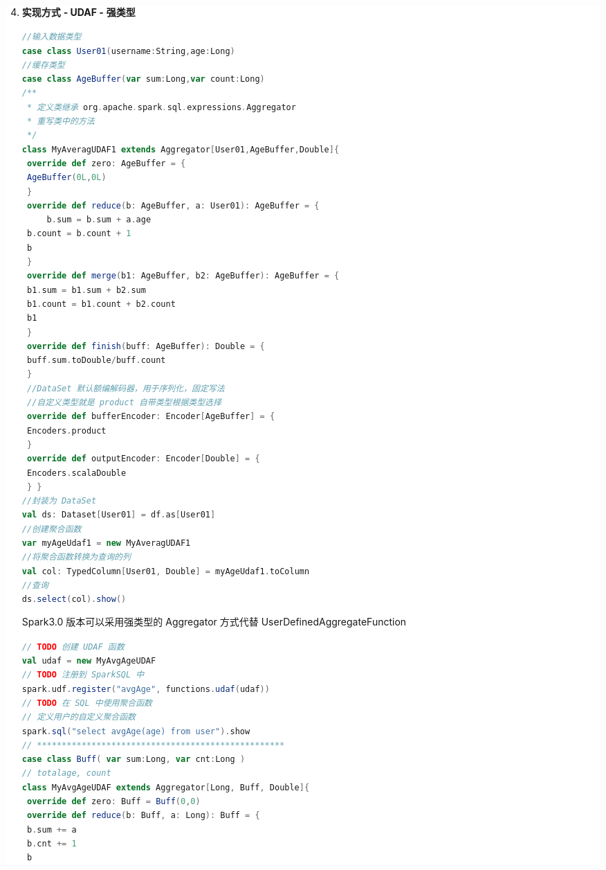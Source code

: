4. **实现方式** **- UDAF -** **强类型**

   ```scala
   //输入数据类型
   case class User01(username:String,age:Long)
   //缓存类型
   case class AgeBuffer(var sum:Long,var count:Long)
   /**
    * 定义类继承 org.apache.spark.sql.expressions.Aggregator
    * 重写类中的方法
    */
   class MyAveragUDAF1 extends Aggregator[User01,AgeBuffer,Double]{
    override def zero: AgeBuffer = {
    AgeBuffer(0L,0L)
    }
    override def reduce(b: AgeBuffer, a: User01): AgeBuffer = {
        b.sum = b.sum + a.age
    b.count = b.count + 1
    b
    }
    override def merge(b1: AgeBuffer, b2: AgeBuffer): AgeBuffer = {
    b1.sum = b1.sum + b2.sum
    b1.count = b1.count + b2.count
    b1
    }
    override def finish(buff: AgeBuffer): Double = {
    buff.sum.toDouble/buff.count
    }
    //DataSet 默认额编解码器，用于序列化，固定写法
    //自定义类型就是 product 自带类型根据类型选择
    override def bufferEncoder: Encoder[AgeBuffer] = {
    Encoders.product
    }
    override def outputEncoder: Encoder[Double] = {
    Encoders.scalaDouble
    } }
   //封装为 DataSet
   val ds: Dataset[User01] = df.as[User01]
   //创建聚合函数
   var myAgeUdaf1 = new MyAveragUDAF1
   //将聚合函数转换为查询的列
   val col: TypedColumn[User01, Double] = myAgeUdaf1.toColumn
   //查询
   ds.select(col).show()
   ```

   Spark3.0 版本可以采用强类型的 Aggregator 方式代替 UserDefinedAggregateFunction 

   ```scala
   // TODO 创建 UDAF 函数
   val udaf = new MyAvgAgeUDAF
   // TODO 注册到 SparkSQL 中
   spark.udf.register("avgAge", functions.udaf(udaf))
   // TODO 在 SQL 中使用聚合函数
   // 定义用户的自定义聚合函数
   spark.sql("select avgAge(age) from user").show
   // **************************************************
   case class Buff( var sum:Long, var cnt:Long )
   // totalage, count
   class MyAvgAgeUDAF extends Aggregator[Long, Buff, Double]{
    override def zero: Buff = Buff(0,0)
    override def reduce(b: Buff, a: Long): Buff = {
    b.sum += a
    b.cnt += 1
    b
   ```